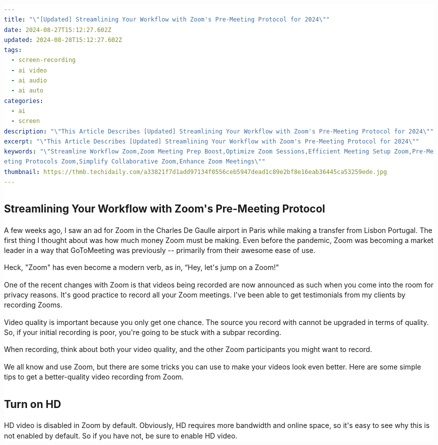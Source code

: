```yaml
---
title: "\"[Updated] Streamlining Your Workflow with Zoom's Pre-Meeting Protocol for 2024\""
date: 2024-08-27T15:12:27.602Z
updated: 2024-08-28T15:12:27.602Z
tags: 
  - screen-recording
  - ai video
  - ai audio
  - ai auto
categories: 
  - ai
  - screen
description: "\"This Article Describes [Updated] Streamlining Your Workflow with Zoom's Pre-Meeting Protocol for 2024\""
excerpt: "\"This Article Describes [Updated] Streamlining Your Workflow with Zoom's Pre-Meeting Protocol for 2024\""
keywords: "\"Streamline Workflow Zoom,Zoom Meeting Prep Boost,Optimize Zoom Sessions,Efficient Meeting Setup Zoom,Pre-Meeting Protocols Zoom,Simplify Collaborative Zoom,Enhance Zoom Meetings\""
thumbnail: https://thmb.techidaily.com/a33821f7d1add97134f0556ceb5947dead1c89e2bf8e16eab36445ca53259ede.jpg
---
```


## Streamlining Your Workflow with Zoom's Pre-Meeting Protocol

A few weeks ago, I saw an ad for Zoom in the Charles De Gaulle airport in Paris while making a transfer from Lisbon Portugal. The first thing I thought about was how much money Zoom must be making. Even before the pandemic, Zoom was becoming a market leader in a way that GoToMeeting was previously -- primarily from their awesome ease of use.

Heck, "Zoom" has even become a modern verb, as in, “Hey, let's jump on a Zoom!"

One of the recent changes with Zoom is that videos being recorded are now announced as such when you come into the room for privacy reasons. It's good practice to record all your Zoom meetings. I've been able to get testimonials from my clients by recording Zooms.

Video quality is important because you only get one chance. The source you record with cannot be upgraded in terms of quality. So, if your initial recording is poor, you're going to be stuck with a subpar recording.

When recording, think about both your video quality, and the other Zoom participants you might want to record.

We all know and use Zoom, but there are some tricks you can use to make your videos look even better. Here are some simple tips to get a better-quality video recording from Zoom.

## Turn on HD

HD video is disabled in Zoom by default. Obviously, HD requires more bandwidth and online space, so it's easy to see why this is not enabled by default. So if you have not, be sure to enable HD video.
